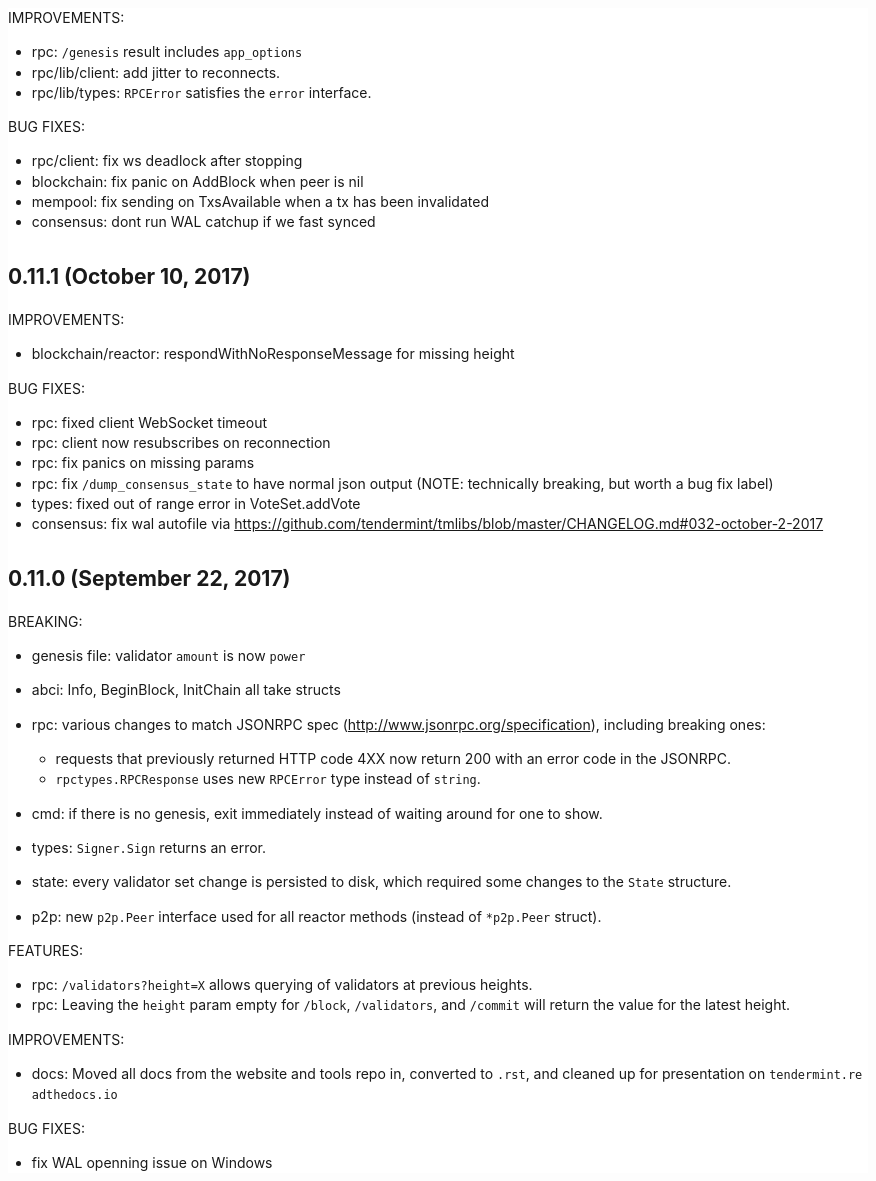 IMPROVEMENTS:
 - rpc: `/genesis` result includes `app_options`
 - rpc/lib/client: add jitter to reconnects.
 - rpc/lib/types: `RPCError` satisfies the `error` interface.

BUG FIXES:
 - rpc/client: fix ws deadlock after stopping
 - blockchain: fix panic on AddBlock when peer is nil
 - mempool: fix sending on TxsAvailable when a tx has been invalidated
 - consensus: dont run WAL catchup if we fast synced

## 0.11.1 (October 10, 2017)

IMPROVEMENTS:
 - blockchain/reactor: respondWithNoResponseMessage for missing height

BUG FIXES:
 - rpc: fixed client WebSocket timeout
 - rpc: client now resubscribes on reconnection
 - rpc: fix panics on missing params
 - rpc: fix `/dump_consensus_state` to have normal json output (NOTE: technically breaking, but worth a bug fix label)
 - types: fixed out of range error in VoteSet.addVote
 - consensus: fix wal autofile via https://github.com/tendermint/tmlibs/blob/master/CHANGELOG.md#032-october-2-2017

## 0.11.0 (September 22, 2017)

BREAKING:
 - genesis file: validator `amount` is now `power`
 - abci: Info, BeginBlock, InitChain all take structs
 - rpc: various changes to match JSONRPC spec (http://www.jsonrpc.org/specification), including breaking ones:
    - requests that previously returned HTTP code 4XX now return 200 with an error code in the JSONRPC.
    - `rpctypes.RPCResponse` uses new `RPCError` type instead of `string`.

 - cmd: if there is no genesis, exit immediately instead of waiting around for one to show.
 - types: `Signer.Sign` returns an error.
 - state: every validator set change is persisted to disk, which required some changes to the `State` structure.
 - p2p: new `p2p.Peer` interface used for all reactor methods (instead of `*p2p.Peer` struct).

FEATURES:
 - rpc: `/validators?height=X` allows querying of validators at previous heights.
 - rpc: Leaving the `height` param empty for `/block`, `/validators`, and `/commit` will return the value for the latest height.

IMPROVEMENTS:
 - docs: Moved all docs from the website and tools repo in, converted to `.rst`, and cleaned up for presentation on `tendermint.readthedocs.io`

BUG FIXES:
 - fix WAL openning issue on Windows
